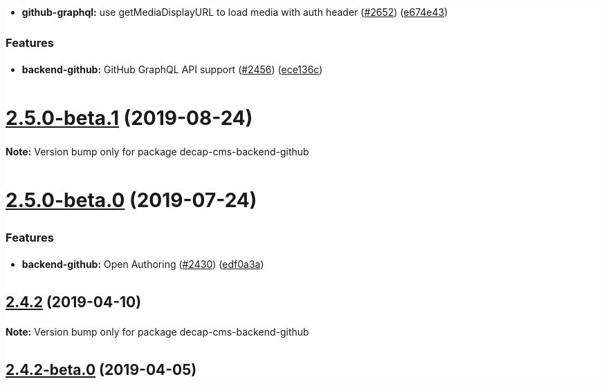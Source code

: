 * **github-graphql:** use getMediaDisplayURL to load media with auth header ([#2652](https://github.com/decaporg/decap-cms/tree/master/packages/decap-cms-backend-github/issues/2652)) ([e674e43](https://github.com/decaporg/decap-cms/tree/master/packages/decap-cms-backend-github/commit/e674e43))


### Features

* **backend-github:** GitHub GraphQL API support ([#2456](https://github.com/decaporg/decap-cms/tree/master/packages/decap-cms-backend-github/issues/2456)) ([ece136c](https://github.com/decaporg/decap-cms/tree/master/packages/decap-cms-backend-github/commit/ece136c))





# [2.5.0-beta.1](https://github.com/decaporg/decap-cms/tree/master/packages/decap-cms-backend-github/compare/decap-cms-backend-github@2.5.0-beta.0...decap-cms-backend-github@2.5.0-beta.1) (2019-08-24)

**Note:** Version bump only for package decap-cms-backend-github





# [2.5.0-beta.0](https://github.com/decaporg/decap-cms/tree/master/packages/decap-cms-backend-github/compare/decap-cms-backend-github@2.4.2...decap-cms-backend-github@2.5.0-beta.0) (2019-07-24)


### Features

* **backend-github:** Open Authoring ([#2430](https://github.com/decaporg/decap-cms/tree/master/packages/decap-cms-backend-github/issues/2430)) ([edf0a3a](https://github.com/decaporg/decap-cms/tree/master/packages/decap-cms-backend-github/commit/edf0a3a))





## [2.4.2](https://github.com/decaporg/decap-cms/tree/master/packages/decap-cms-backend-github/compare/decap-cms-backend-github@2.4.2-beta.0...decap-cms-backend-github@2.4.2) (2019-04-10)

**Note:** Version bump only for package decap-cms-backend-github





## [2.4.2-beta.0](https://github.com/decaporg/decap-cms/tree/master/packages/decap-cms-backend-github/compare/decap-cms-backend-github@2.4.1...decap-cms-backend-github@2.4.2-beta.0) (2019-04-05)

